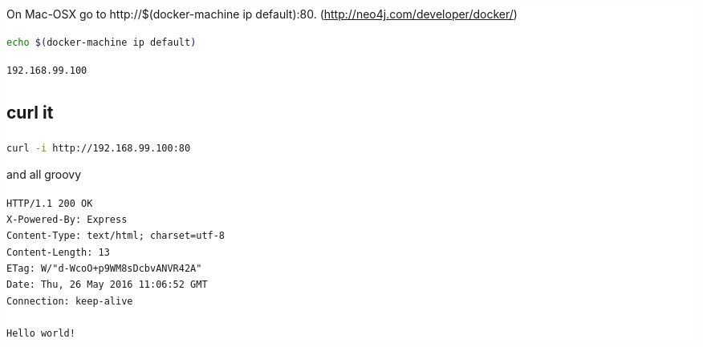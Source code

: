 
On Mac-OSX go to http://$(docker-machine ip default):80. (http://neo4j.com/developer/docker/)

```bash
echo $(docker-machine ip default)
```
`192.168.99.100`


## curl it

```bash
curl -i http://192.168.99.100:80
```
and all groovy

```
HTTP/1.1 200 OK
X-Powered-By: Express
Content-Type: text/html; charset=utf-8
Content-Length: 13
ETag: W/"d-WcoO+p9WM8sDcbvANVR42A"
Date: Thu, 26 May 2016 11:06:52 GMT
Connection: keep-alive

Hello world!
```
